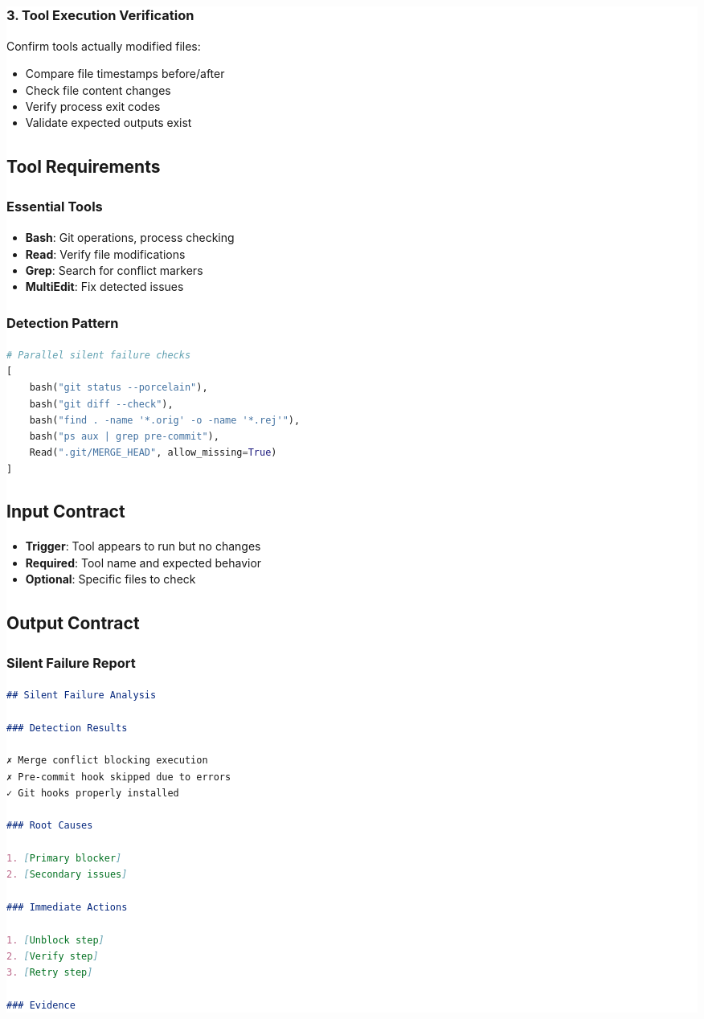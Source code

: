### 3. Tool Execution Verification

Confirm tools actually modified files:

- Compare file timestamps before/after
- Check file content changes
- Verify process exit codes
- Validate expected outputs exist

## Tool Requirements

### Essential Tools

- **Bash**: Git operations, process checking
- **Read**: Verify file modifications
- **Grep**: Search for conflict markers
- **MultiEdit**: Fix detected issues

### Detection Pattern

```python
# Parallel silent failure checks
[
    bash("git status --porcelain"),
    bash("git diff --check"),
    bash("find . -name '*.orig' -o -name '*.rej'"),
    bash("ps aux | grep pre-commit"),
    Read(".git/MERGE_HEAD", allow_missing=True)
]
```

## Input Contract

- **Trigger**: Tool appears to run but no changes
- **Required**: Tool name and expected behavior
- **Optional**: Specific files to check

## Output Contract

### Silent Failure Report

```markdown
## Silent Failure Analysis

### Detection Results

✗ Merge conflict blocking execution
✗ Pre-commit hook skipped due to errors
✓ Git hooks properly installed

### Root Causes

1. [Primary blocker]
2. [Secondary issues]

### Immediate Actions

1. [Unblock step]
2. [Verify step]
3. [Retry step]

### Evidence

```